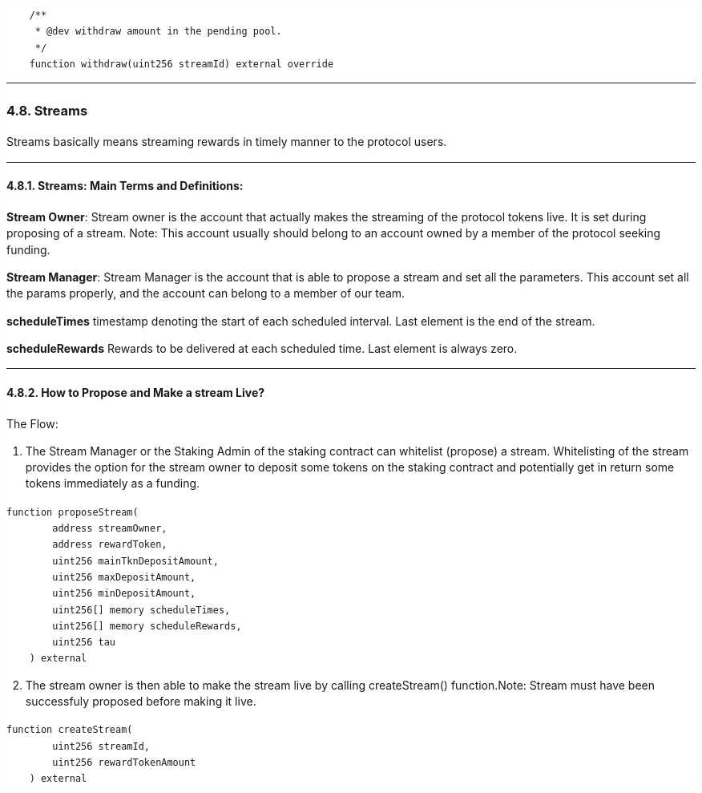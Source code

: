 ```
    /** 
     * @dev withdraw amount in the pending pool. 
     */
    function withdraw(uint256 streamId) external override
```

---
### 4.8. Streams


Streams basically means streaming rewards in timely manner to the protocol users.

___
#### 4.8.1. Streams: Main Terms and Definitions:

**Stream Owner**: Stream owner is the account that actually makes the streaming of the protocol tokens live. It is set during proposing of a stream. Note: This account usually should belong to an account owned by a member of the protocol seeking funding.

**Stream Manager**: Stream Manager is the account that is able to propose a stream and set all the parameters. This account set all the params properly, and the account can belong to a member of our team.

**scheduleTimes** timestamp denoting the start of each scheduled interval. Last element is the end of the stream.

**scheduleRewards** Rewards to be delivered at each scheduled time. Last element is always zero.

___
#### 4.8.2. How to Propose and Make a stream Live?

The Flow:

1. The Stream Manager or the Staking Admin of the staking contract can whitelist (propose) a stream. Whitelisting of the stream provides the option for the stream owner to deposit some tokens on the staking contract and potentially get in return some tokens immediately as a funding.

```
function proposeStream(
        address streamOwner,
        address rewardToken,
        uint256 mainTknDepositAmount,
        uint256 maxDepositAmount,
        uint256 minDepositAmount,
        uint256[] memory scheduleTimes,
        uint256[] memory scheduleRewards,
        uint256 tau
    ) external
```

2. The stream owner is then able to make the stream live by calling createStream() function.Note: Stream must have been successfuly proposed before making it live.

```
function createStream(
        uint256 streamId, 
        uint256 rewardTokenAmount
    ) external
```
